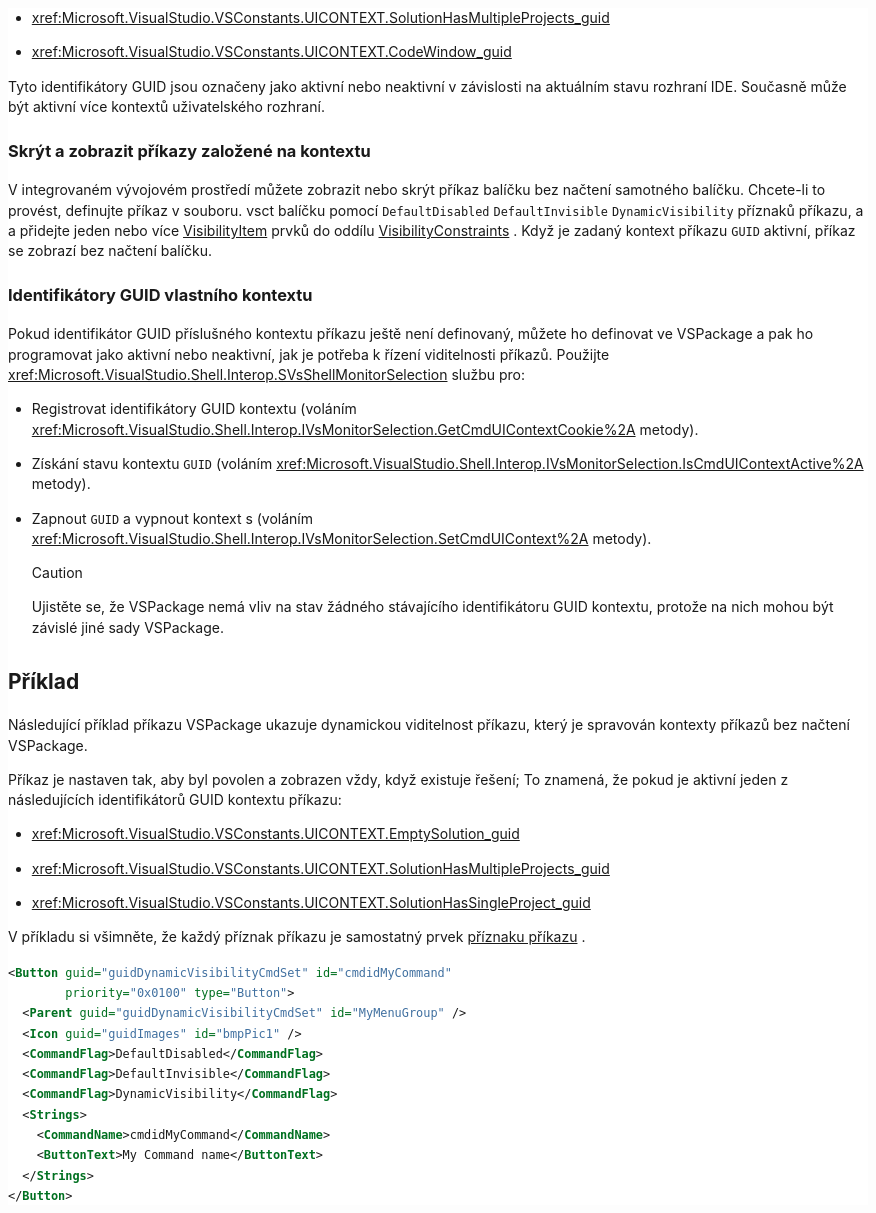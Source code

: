 - <xref:Microsoft.VisualStudio.VSConstants.UICONTEXT.SolutionHasMultipleProjects_guid>

- <xref:Microsoft.VisualStudio.VSConstants.UICONTEXT.CodeWindow_guid>

Tyto identifikátory GUID jsou označeny jako aktivní nebo neaktivní v závislosti na aktuálním stavu rozhraní IDE. Současně může být aktivní více kontextů uživatelského rozhraní.

### <a name="hide-and-display-commands-based-on-context"></a>Skrýt a zobrazit příkazy založené na kontextu

V integrovaném vývojovém prostředí můžete zobrazit nebo skrýt příkaz balíčku bez načtení samotného balíčku. Chcete-li to provést, definujte příkaz v souboru. vsct balíčku pomocí `DefaultDisabled` `DefaultInvisible` `DynamicVisibility` příznaků příkazu, a a přidejte jeden nebo více [VisibilityItem](../../extensibility/visibilityitem-element.md) prvků do oddílu [VisibilityConstraints](../../extensibility/visibilityconstraints-element.md) . Když je zadaný kontext příkazu `GUID` aktivní, příkaz se zobrazí bez načtení balíčku.

### <a name="custom-context-guids"></a>Identifikátory GUID vlastního kontextu

Pokud identifikátor GUID příslušného kontextu příkazu ještě není definovaný, můžete ho definovat ve VSPackage a pak ho programovat jako aktivní nebo neaktivní, jak je potřeba k řízení viditelnosti příkazů. Použijte <xref:Microsoft.VisualStudio.Shell.Interop.SVsShellMonitorSelection> službu pro:

- Registrovat identifikátory GUID kontextu (voláním <xref:Microsoft.VisualStudio.Shell.Interop.IVsMonitorSelection.GetCmdUIContextCookie%2A> metody).

- Získání stavu kontextu `GUID` (voláním <xref:Microsoft.VisualStudio.Shell.Interop.IVsMonitorSelection.IsCmdUIContextActive%2A> metody).

- Zapnout `GUID` a vypnout kontext s (voláním <xref:Microsoft.VisualStudio.Shell.Interop.IVsMonitorSelection.SetCmdUIContext%2A> metody).

    > [!CAUTION]
    > Ujistěte se, že VSPackage nemá vliv na stav žádného stávajícího identifikátoru GUID kontextu, protože na nich mohou být závislé jiné sady VSPackage.

## <a name="example"></a>Příklad

Následující příklad příkazu VSPackage ukazuje dynamickou viditelnost příkazu, který je spravován kontexty příkazů bez načtení VSPackage.

Příkaz je nastaven tak, aby byl povolen a zobrazen vždy, když existuje řešení; To znamená, že pokud je aktivní jeden z následujících identifikátorů GUID kontextu příkazu:

- <xref:Microsoft.VisualStudio.VSConstants.UICONTEXT.EmptySolution_guid>

- <xref:Microsoft.VisualStudio.VSConstants.UICONTEXT.SolutionHasMultipleProjects_guid>

- <xref:Microsoft.VisualStudio.VSConstants.UICONTEXT.SolutionHasSingleProject_guid>

V příkladu si všimněte, že každý příznak příkazu je samostatný prvek [příznaku příkazu](../../extensibility/command-flag-element.md) .

```xml
<Button guid="guidDynamicVisibilityCmdSet" id="cmdidMyCommand"
        priority="0x0100" type="Button">
  <Parent guid="guidDynamicVisibilityCmdSet" id="MyMenuGroup" />
  <Icon guid="guidImages" id="bmpPic1" />
  <CommandFlag>DefaultDisabled</CommandFlag>
  <CommandFlag>DefaultInvisible</CommandFlag>
  <CommandFlag>DynamicVisibility</CommandFlag>
  <Strings>
    <CommandName>cmdidMyCommand</CommandName>
    <ButtonText>My Command name</ButtonText>
  </Strings>
</Button>
```
